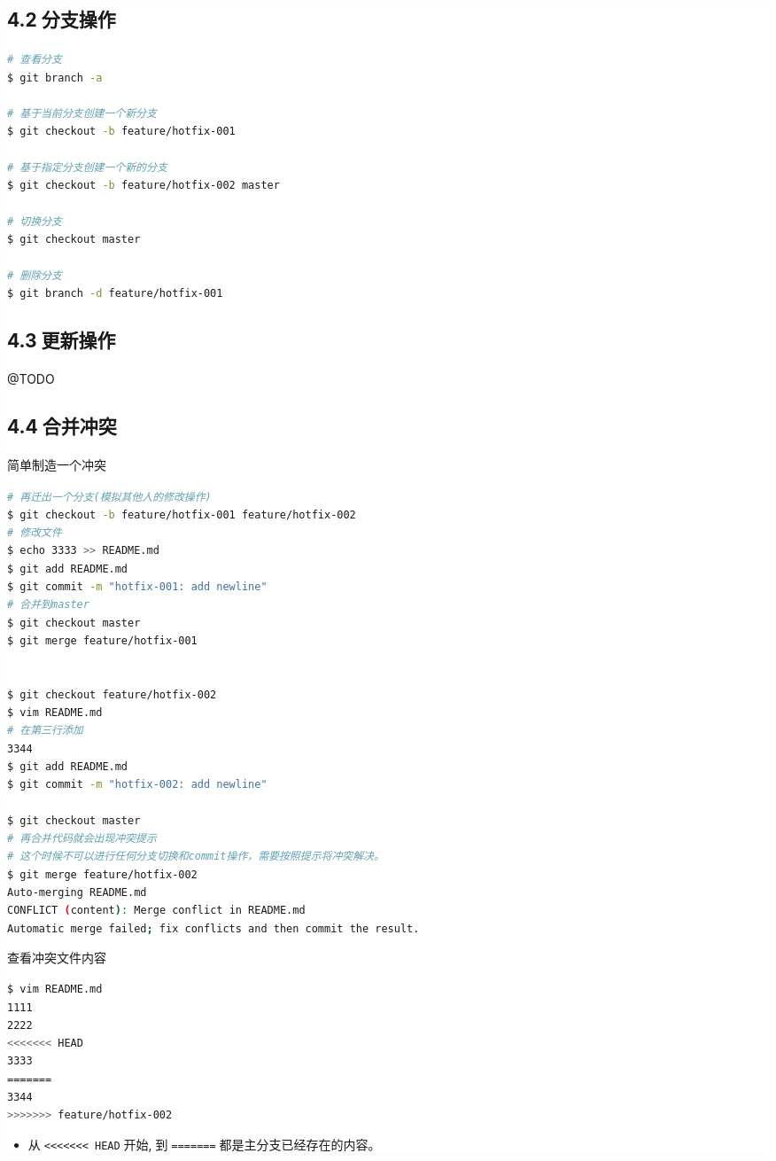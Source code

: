 ## 4.2 分支操作
```bash
# 查看分支
$ git branch -a 

# 基于当前分支创建一个新分支
$ git checkout -b feature/hotfix-001

# 基于指定分支创建一个新的分支
$ git checkout -b feature/hotfix-002 master

# 切换分支
$ git checkout master

# 删除分支
$ git branch -d feature/hotfix-001
```

## 4.3 更新操作
@TODO

## 4.4 合并冲突
简单制造一个冲突
```bash
# 再迁出一个分支(模拟其他人的修改操作)
$ git checkout -b feature/hotfix-001 feature/hotfix-002
# 修改文件
$ echo 3333 >> README.md
$ git add README.md
$ git commit -m "hotfix-001: add newline"
# 合并到master
$ git checkout master 
$ git merge feature/hotfix-001


$ git checkout feature/hotfix-002
$ vim README.md
# 在第三行添加
3344
$ git add README.md
$ git commit -m "hotfix-002: add newline"

$ git checkout master
# 再合并代码就会出现冲突提示
# 这个时候不可以进行任何分支切换和commit操作，需要按照提示将冲突解决。
$ git merge feature/hotfix-002
Auto-merging README.md
CONFLICT (content): Merge conflict in README.md
Automatic merge failed; fix conflicts and then commit the result.
```
查看冲突文件内容
```bash
$ vim README.md
1111
2222
<<<<<<< HEAD
3333
=======
3344
>>>>>>> feature/hotfix-002
```
- 从 `<<<<<<< HEAD` 开始, 到 `=======` 都是主分支已经存在的内容。